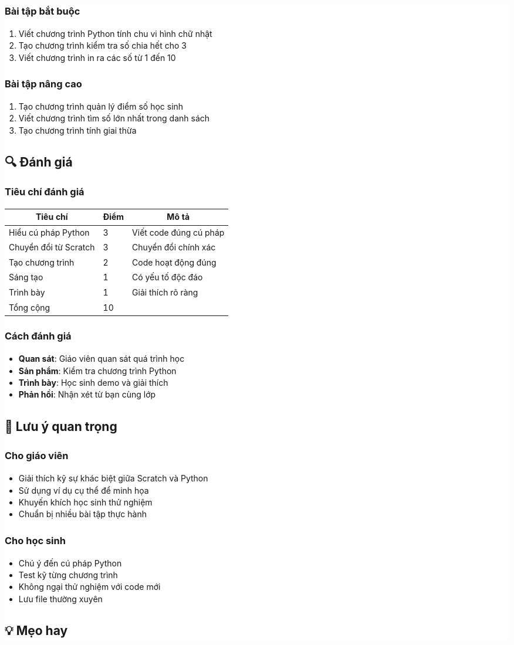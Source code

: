 ### Bài tập bắt buộc
1. Viết chương trình Python tính chu vi hình chữ nhật
2. Tạo chương trình kiểm tra số chia hết cho 3
3. Viết chương trình in ra các số từ 1 đến 10

### Bài tập nâng cao
1. Tạo chương trình quản lý điểm số học sinh
2. Viết chương trình tìm số lớn nhất trong danh sách
3. Tạo chương trình tính giai thừa

## 🔍 Đánh giá

### Tiêu chí đánh giá
| Tiêu chí | Điểm | Mô tả |
|----------|------|-------|
| Hiểu cú pháp Python | 3 | Viết code đúng cú pháp |
| Chuyển đổi từ Scratch | 3 | Chuyển đổi chính xác |
| Tạo chương trình | 2 | Code hoạt động đúng |
| Sáng tạo | 1 | Có yếu tố độc đáo |
| Trình bày | 1 | Giải thích rõ ràng |
| Tổng cộng | 10 | |

### Cách đánh giá
- **Quan sát**: Giáo viên quan sát quá trình học
- **Sản phẩm**: Kiểm tra chương trình Python
- **Trình bày**: Học sinh demo và giải thích
- **Phản hồi**: Nhận xét từ bạn cùng lớp

## 🚀 Lưu ý quan trọng

### Cho giáo viên
- Giải thích kỹ sự khác biệt giữa Scratch và Python
- Sử dụng ví dụ cụ thể để minh họa
- Khuyến khích học sinh thử nghiệm
- Chuẩn bị nhiều bài tập thực hành

### Cho học sinh
- Chú ý đến cú pháp Python
- Test kỹ từng chương trình
- Không ngại thử nghiệm với code mới
- Lưu file thường xuyên

## 💡 Mẹo hay
